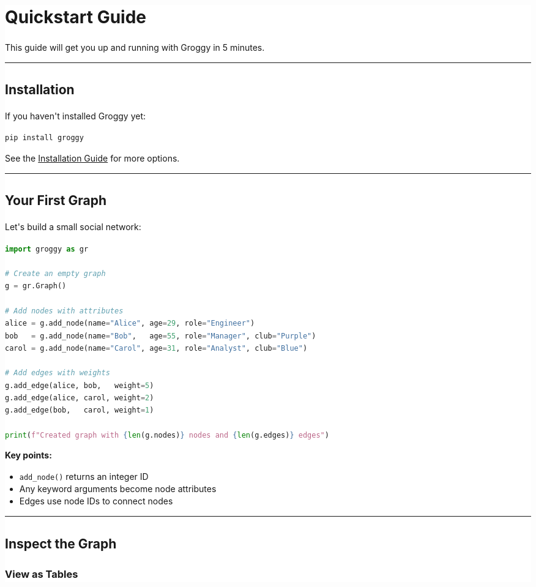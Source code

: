 # Quickstart Guide

This guide will get you up and running with Groggy in 5 minutes.

---

## Installation

If you haven't installed Groggy yet:

```bash
pip install groggy
```

See the [Installation Guide](install.md) for more options.

---

## Your First Graph

Let's build a small social network:

```python
import groggy as gr

# Create an empty graph
g = gr.Graph()

# Add nodes with attributes
alice = g.add_node(name="Alice", age=29, role="Engineer")
bob   = g.add_node(name="Bob",   age=55, role="Manager", club="Purple")
carol = g.add_node(name="Carol", age=31, role="Analyst", club="Blue")

# Add edges with weights
g.add_edge(alice, bob,   weight=5)
g.add_edge(alice, carol, weight=2)
g.add_edge(bob,   carol, weight=1)

print(f"Created graph with {len(g.nodes)} nodes and {len(g.edges)} edges")
```

**Key points:**
- `add_node()` returns an integer ID
- Any keyword arguments become node attributes
- Edges use node IDs to connect nodes

---

## Inspect the Graph

### View as Tables
